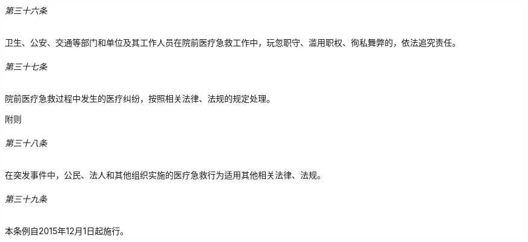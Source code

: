 ###### 第三十六条

卫生、公安、交通等部门和单位及其工作人员在院前医疗急救工作中，玩忽职守、滥用职权、徇私舞弊的，依法追究责任。

###### 第三十七条

院前医疗急救过程中发生的医疗纠纷，按照相关法律、法规的规定处理。

附则

###### 第三十八条

在突发事件中，公民、法人和其他组织实施的医疗急救行为适用其他相关法律、法规。

###### 第三十九条

本条例自2015年12月1日起施行。
